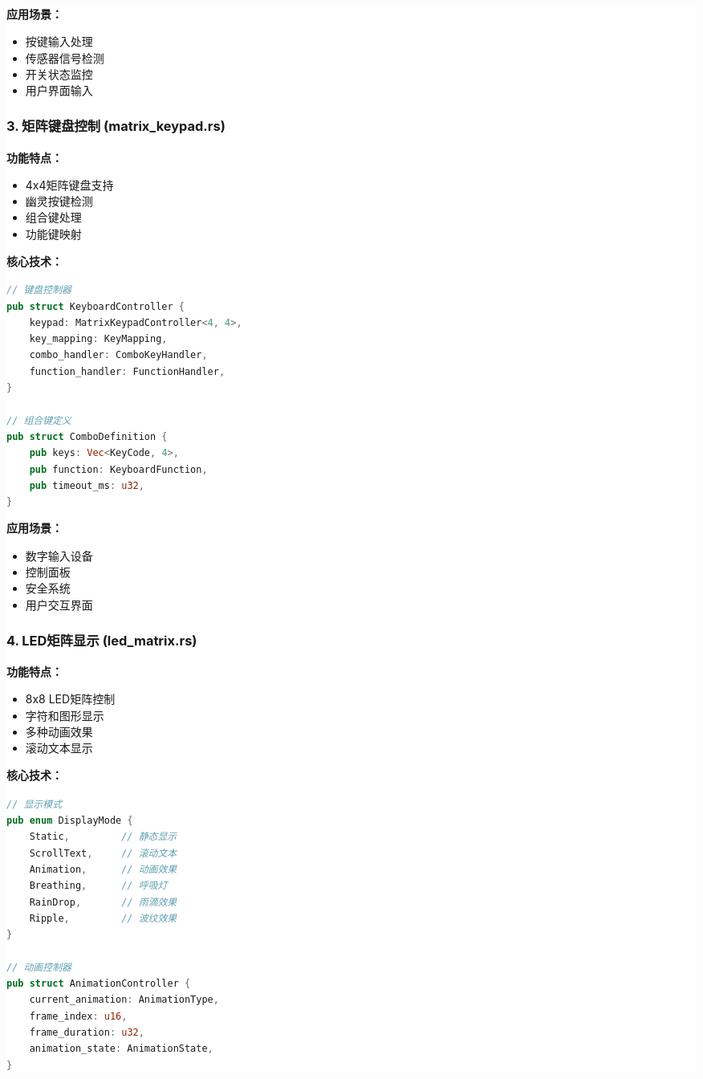**应用场景：**
- 按键输入处理
- 传感器信号检测
- 开关状态监控
- 用户界面输入

### 3. 矩阵键盘控制 (matrix_keypad.rs)

**功能特点：**
- 4x4矩阵键盘支持
- 幽灵按键检测
- 组合键处理
- 功能键映射

**核心技术：**
```rust
// 键盘控制器
pub struct KeyboardController {
    keypad: MatrixKeypadController<4, 4>,
    key_mapping: KeyMapping,
    combo_handler: ComboKeyHandler,
    function_handler: FunctionHandler,
}

// 组合键定义
pub struct ComboDefinition {
    pub keys: Vec<KeyCode, 4>,
    pub function: KeyboardFunction,
    pub timeout_ms: u32,
}
```

**应用场景：**
- 数字输入设备
- 控制面板
- 安全系统
- 用户交互界面

### 4. LED矩阵显示 (led_matrix.rs)

**功能特点：**
- 8x8 LED矩阵控制
- 字符和图形显示
- 多种动画效果
- 滚动文本显示

**核心技术：**
```rust
// 显示模式
pub enum DisplayMode {
    Static,         // 静态显示
    ScrollText,     // 滚动文本
    Animation,      // 动画效果
    Breathing,      // 呼吸灯
    RainDrop,       // 雨滴效果
    Ripple,         // 波纹效果
}

// 动画控制器
pub struct AnimationController {
    current_animation: AnimationType,
    frame_index: u16,
    frame_duration: u32,
    animation_state: AnimationState,
}
```
